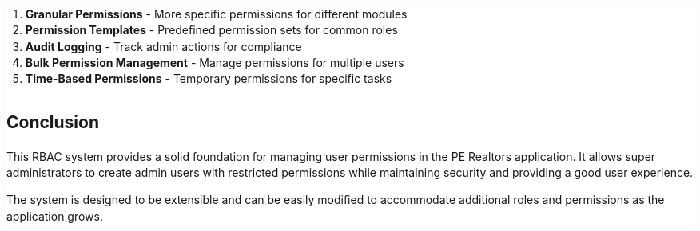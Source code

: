1. **Granular Permissions** - More specific permissions for different modules
2. **Permission Templates** - Predefined permission sets for common roles
3. **Audit Logging** - Track admin actions for compliance
4. **Bulk Permission Management** - Manage permissions for multiple users
5. **Time-Based Permissions** - Temporary permissions for specific tasks

## Conclusion

This RBAC system provides a solid foundation for managing user permissions in the PE Realtors application. It allows super administrators to create admin users with restricted permissions while maintaining security and providing a good user experience.

The system is designed to be extensible and can be easily modified to accommodate additional roles and permissions as the application grows.